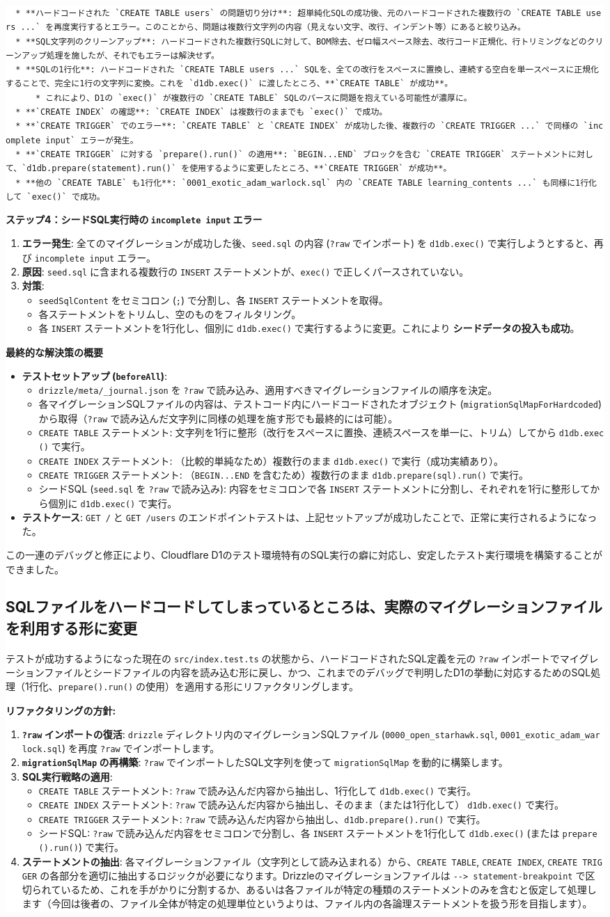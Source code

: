       * **ハードコードされた `CREATE TABLE users` の問題切り分け**: 超単純化SQLの成功後、元のハードコードされた複数行の `CREATE TABLE users ...` を再度実行するとエラー。このことから、問題は複数行文字列の内容（見えない文字、改行、インデント等）にあると絞り込み。
      * **SQL文字列のクリーンアップ**: ハードコードされた複数行SQLに対して、BOM除去、ゼロ幅スペース除去、改行コード正規化、行トリミングなどのクリーンアップ処理を施したが、それでもエラーは解決せず。
      * **SQLの1行化**: ハードコードされた `CREATE TABLE users ...` SQLを、全ての改行をスペースに置換し、連続する空白を単一スペースに正規化することで、完全に1行の文字列に変換。これを `d1db.exec()` に渡したところ、**`CREATE TABLE` が成功**。
          * これにより、D1の `exec()` が複数行の `CREATE TABLE` SQLのパースに問題を抱えている可能性が濃厚に。
      * **`CREATE INDEX` の確認**: `CREATE INDEX` は複数行のままでも `exec()` で成功。
      * **`CREATE TRIGGER` でのエラー**: `CREATE TABLE` と `CREATE INDEX` が成功した後、複数行の `CREATE TRIGGER ...` で同様の `incomplete input` エラーが発生。
      * **`CREATE TRIGGER` に対する `prepare().run()` の適用**: `BEGIN...END` ブロックを含む `CREATE TRIGGER` ステートメントに対して、`d1db.prepare(statement).run()` を使用するように変更したところ、**`CREATE TRIGGER` が成功**。
      * **他の `CREATE TABLE` も1行化**: `0001_exotic_adam_warlock.sql` 内の `CREATE TABLE learning_contents ...` も同様に1行化して `exec()` で成功。

**ステップ4：シードSQL実行時の `incomplete input` エラー**

1.  **エラー発生**: 全てのマイグレーションが成功した後、`seed.sql` の内容 (`?raw` でインポート) を `d1db.exec()` で実行しようとすると、再び `incomplete input` エラー。
2.  **原因**: `seed.sql` に含まれる複数行の `INSERT` ステートメントが、`exec()` で正しくパースされていない。
3.  **対策**:
      * `seedSqlContent` をセミコロン (`;`) で分割し、各 `INSERT` ステートメントを取得。
      * 各ステートメントをトリムし、空のものをフィルタリング。
      * 各 `INSERT` ステートメントを1行化し、個別に `d1db.exec()` で実行するように変更。これにより **シードデータの投入も成功**。

**最終的な解決策の概要**

  * **テストセットアップ (`beforeAll`)**:
      * `drizzle/meta/_journal.json` を `?raw` で読み込み、適用すべきマイグレーションファイルの順序を決定。
      * 各マイグレーションSQLファイルの内容は、テストコード内にハードコードされたオブジェクト (`migrationSqlMapForHardcoded`) から取得（`?raw` で読み込んだ文字列に同様の処理を施す形でも最終的には可能）。
      * `CREATE TABLE` ステートメント: 文字列を1行に整形（改行をスペースに置換、連続スペースを単一に、トリム）してから `d1db.exec()` で実行。
      * `CREATE INDEX` ステートメント: （比較的単純なため）複数行のまま `d1db.exec()` で実行（成功実績あり）。
      * `CREATE TRIGGER` ステートメント: （`BEGIN...END` を含むため）複数行のまま `d1db.prepare(sql).run()` で実行。
      * シードSQL (`seed.sql` を `?raw` で読み込み): 内容をセミコロンで各 `INSERT` ステートメントに分割し、それぞれを1行に整形してから個別に `d1db.exec()` で実行。
  * **テストケース**: `GET /` と `GET /users` のエンドポイントテストは、上記セットアップが成功したことで、正常に実行されるようになった。

この一連のデバッグと修正により、Cloudflare D1のテスト環境特有のSQL実行の癖に対応し、安定したテスト実行環境を構築することができました。


## SQLファイルをハードコードしてしまっているところは、実際のマイグレーションファイルを利用する形に変更
テストが成功するようになった現在の `src/index.test.ts` の状態から、ハードコードされたSQL定義を元の `?raw` インポートでマイグレーションファイルとシードファイルの内容を読み込む形に戻し、かつ、これまでのデバッグで判明したD1の挙動に対応するためのSQL処理（1行化、`prepare().run()` の使用）を適用する形にリファクタリングします。

**リファクタリングの方針:**

1.  **`?raw` インポートの復活**: `drizzle` ディレクトリ内のマイグレーションSQLファイル (`0000_open_starhawk.sql`, `0001_exotic_adam_warlock.sql`) を再度 `?raw` でインポートします。
2.  **`migrationSqlMap` の再構築**: `?raw` でインポートしたSQL文字列を使って `migrationSqlMap` を動的に構築します。
3.  **SQL実行戦略の適用**:
      * `CREATE TABLE` ステートメント: `?raw` で読み込んだ内容から抽出し、1行化して `d1db.exec()` で実行。
      * `CREATE INDEX` ステートメント: `?raw` で読み込んだ内容から抽出し、そのまま（または1行化して） `d1db.exec()` で実行。
      * `CREATE TRIGGER` ステートメント: `?raw` で読み込んだ内容から抽出し、`d1db.prepare().run()` で実行。
      * シードSQL: `?raw` で読み込んだ内容をセミコロンで分割し、各 `INSERT` ステートメントを1行化して `d1db.exec()` (または `prepare().run()`) で実行。
4.  **ステートメントの抽出**: 各マイグレーションファイル（文字列として読み込まれる）から、`CREATE TABLE`, `CREATE INDEX`, `CREATE TRIGGER` の各部分を適切に抽出するロジックが必要になります。Drizzleのマイグレーションファイルは `--> statement-breakpoint` で区切られているため、これを手がかりに分割するか、あるいは各ファイルが特定の種類のステートメントのみを含むと仮定して処理します（今回は後者の、ファイル全体が特定の処理単位というよりは、ファイル内の各論理ステートメントを扱う形を目指します）。
